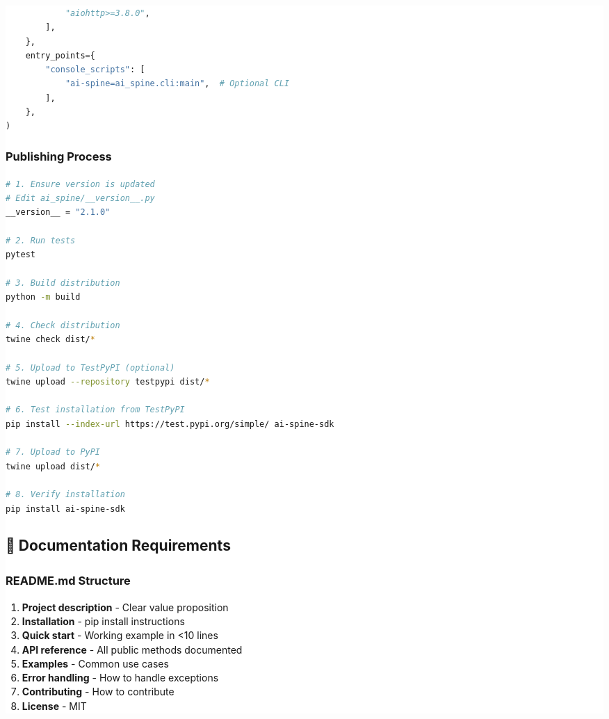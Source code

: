 ```python
            "aiohttp>=3.8.0",
        ],
    },
    entry_points={
        "console_scripts": [
            "ai-spine=ai_spine.cli:main",  # Optional CLI
        ],
    },
)
```

### Publishing Process

```bash
# 1. Ensure version is updated
# Edit ai_spine/__version__.py
__version__ = "2.1.0"

# 2. Run tests
pytest

# 3. Build distribution
python -m build

# 4. Check distribution
twine check dist/*

# 5. Upload to TestPyPI (optional)
twine upload --repository testpypi dist/*

# 6. Test installation from TestPyPI
pip install --index-url https://test.pypi.org/simple/ ai-spine-sdk

# 7. Upload to PyPI
twine upload dist/*

# 8. Verify installation
pip install ai-spine-sdk
```

## 📝 Documentation Requirements

### README.md Structure

1. **Project description** - Clear value proposition
2. **Installation** - pip install instructions
3. **Quick start** - Working example in <10 lines
4. **API reference** - All public methods documented
5. **Examples** - Common use cases
6. **Error handling** - How to handle exceptions
7. **Contributing** - How to contribute
8. **License** - MIT
